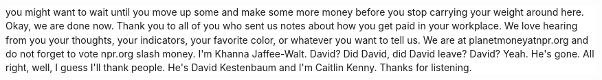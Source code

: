 you might want to wait until you move up some
and make some more money
before you stop carrying your weight around here.
Okay, we are done now.
Thank you to all of you who sent us notes
about how you get paid in your workplace.
We love hearing from you your thoughts,
your indicators, your favorite color,
or whatever you want to tell us.
We are at planetmoneyatnpr.org
and do not forget to vote npr.org slash money.
I'm Khanna Jaffee-Walt.
David?
Did David, did David leave?
David?
Yeah.
He's gone.
All right, well, I guess I'll thank people.
He's David Kestenbaum and I'm Caitlin Kenny.
Thanks for listening.
